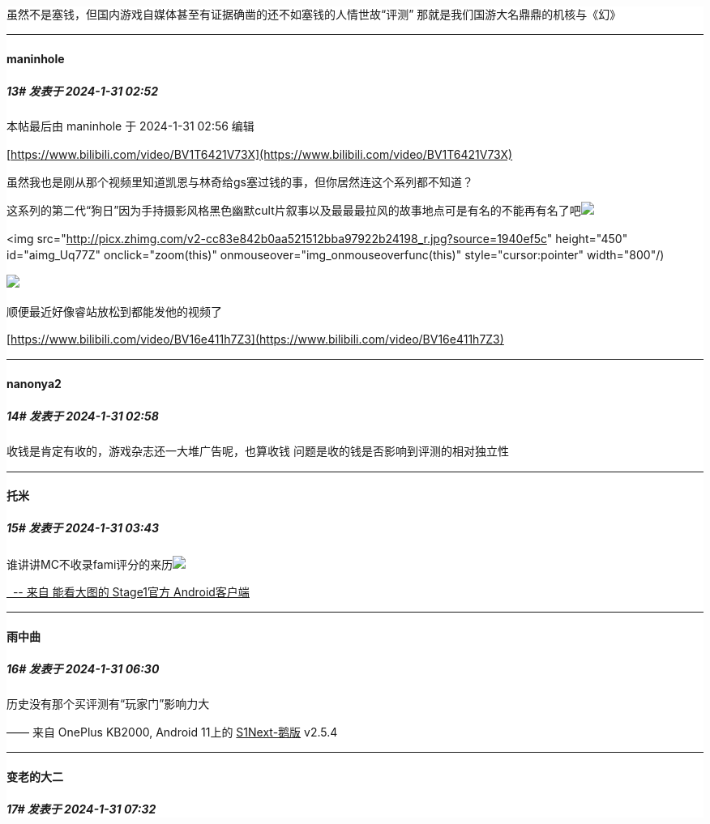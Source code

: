 虽然不是塞钱，但国内游戏自媒体甚至有证据确凿的还不如塞钱的人情世故“评测”
那就是我们国游大名鼎鼎的机核与《幻》

*****

####  maninhole  
##### 13#       发表于 2024-1-31 02:52

 本帖最后由 maninhole 于 2024-1-31 02:56 编辑 

[https://www.bilibili.com/video/BV1T6421V73X](https://www.bilibili.com/video/BV1T6421V73X)

虽然我也是刚从那个视频里知道凯恩与林奇给gs塞过钱的事，但你居然连这个系列都不知道？

这系列的第二代“狗日”因为手持摄影风格黑色幽默cult片叙事以及最最最拉风的故事地点可是有名的不能再有名了吧<img src="https://static.stage1st.com/image/smiley/face2017/067.png" referrerpolicy="no-referrer">

<img src="http://picx.zhimg.com/v2-cc83e842b0aa521512bba97922b24198_r.jpg?source=1940ef5c" height="450" id="aimg_Uq77Z" onclick="zoom(this)" onmouseover="img_onmouseoverfunc(this)" style="cursor:pointer" width="800"/)

<img src="https://i1.sinaimg.cn/gm/j/n/2010-04-02/U4341P115T9D387957F370DT20100402104019.jpg" referrerpolicy="no-referrer">

顺便最近好像睿站放松到都能发他的视频了

[https://www.bilibili.com/video/BV16e411h7Z3](https://www.bilibili.com/video/BV16e411h7Z3)

*****

####  nanonya2  
##### 14#       发表于 2024-1-31 02:58

收钱是肯定有收的，游戏杂志还一大堆广告呢，也算收钱
问题是收的钱是否影响到评测的相对独立性

*****

####  托米  
##### 15#       发表于 2024-1-31 03:43

谁讲讲MC不收录fami评分的来历<img src="https://static.stage1st.com/image/smiley/face2017/067.png" referrerpolicy="no-referrer">

[  -- 来自 能看大图的 Stage1官方 Android客户端](https://www.coolapk.com/apk/140634)

*****

####  雨中曲  
##### 16#       发表于 2024-1-31 06:30

历史没有那个买评测有“玩家门”影响力大

—— 来自 OnePlus KB2000, Android 11上的 [S1Next-鹅版](https://github.com/ykrank/S1-Next/releases) v2.5.4

*****

####  变老的大二  
##### 17#       发表于 2024-1-31 07:32
